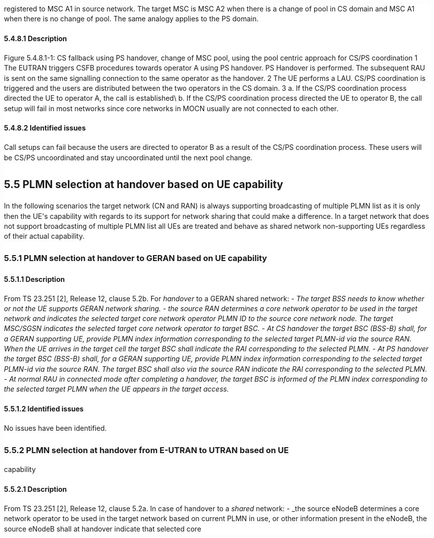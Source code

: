 registered to MSC A1 in source network. The target MSC is MSC A2 when there is
a change of pool in CS domain and MSC A1 when there is no change of pool. The
same analogy applies to the PS domain.
#### 5.4.8.1 Description
Figure 5.4.8.1-1: CS fallback using PS handover, change of MSC pool, using the
pool centric approach for CS/PS coordination
1 The EUTRAN triggers CSFB procedures towards operator A using PS handover. PS
Handover is performed. The subsequent RAU is sent on the same signalling
connection to the same operator as the handover.
2 The UE performs a LAU. CS/PS coordination is triggered and the users are
distributed between the two operators in the CS domain.
3 a. If the CS/PS coordination process directed the UE to operator A, the call
is established\ b. If the CS/PS coordination process directed the UE to
operator B, the call setup will fail in most networks since core networks in
MOCN usually are not connected to each other.
#### 5.4.8.2 Identified issues
Call setups can fail because the users are directed to operator B as a result
of the CS/PS coordination process. These users will be CS/PS uncoordinated and
stay uncoordinated until the next pool change.
## 5.5 PLMN selection at handover based on UE capability
In the following scenarios the target network (CN and RAN) is always
supporting broadcasting of multiple PLMN list as it is only then the UE\'s
capability with regards to its support for network sharing that could make a
difference. In a target network that does not support broadcasting of multiple
PLMN list all UEs are treated and behave as shared network non-supporting UEs
regardless of their actual capability.
### 5.5.1 PLMN selection at handover to GERAN based on UE capability
#### 5.5.1.1 Description
From TS 23.251 [2], Release 12, clause 5.2b.
For _handover_ to a GERAN shared network:
\- _The target BSS needs to know whether or not the UE supports GERAN network
sharing._
_\- the source RAN determines a core network operator to be used in the target
network and indicates the selected target core network operator PLMN ID to the
source core network node. The target MSC/SGSN indicates the selected target
core network operator to target BSC._
_\- At CS handover the target BSC (BSS-B) shall, for a GERAN supporting UE,
provide PLMN index information corresponding to the selected target PLMN-id
via the source RAN. When the UE arrives in the target cell the target BSC
shall indicate the RAI corresponding to the selected PLMN._
_\- At PS handover the target BSC (BSS-B) shall, for a GERAN supporting UE,
provide PLMN index information corresponding to the selected target PLMN-id
via the source RAN. The target BSC shall also via the source RAN indicate the
RAI corresponding to the selected PLMN._
_\- At normal RAU in connected mode after completing a handover, the target
BSC is informed of the PLMN index corresponding to the selected target PLMN
when the UE appears in the target access._
#### 5.5.1.2 Identified issues
No issues have been identified.
### 5.5.2 PLMN selection at handover from E-UTRAN to UTRAN based on UE
capability
#### 5.5.2.1 Description
From TS 23.251 [2], Release 12, clause 5.2a.
In case of handover to a _shared_ network:
\- _the source eNodeB determines a core network operator to be used in the
target network based on current PLMN in use, or other information present in
the eNodeB, the source eNodeB shall at handover indicate that selected core